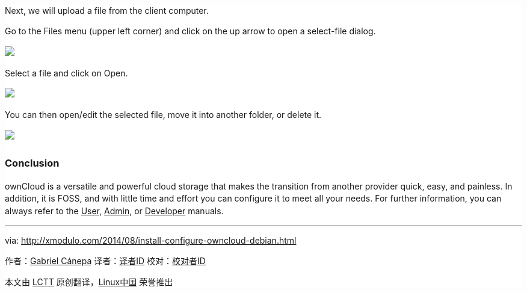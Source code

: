 Next, we will upload a file from the client computer.

Go to the Files menu (upper left corner) and click on the up arrow to open a select-file dialog.

![](https://farm4.staticflickr.com/3851/14884818067_4a4cc73b40.jpg)

Select a file and click on Open.

![](https://farm6.staticflickr.com/5591/14884669039_5a9dd00ca9_z.jpg)

You can then open/edit the selected file, move it into another folder, or delete it.

![](https://farm4.staticflickr.com/3909/14884771088_d0b8a20ae2_o.png)

### Conclusion ###

ownCloud is a versatile and powerful cloud storage that makes the transition from another provider quick, easy, and painless. In addition, it is FOSS, and with little time and effort you can configure it to meet all your needs. For further information, you can always refer to the [User][3], [Admin][4], or [Developer][5] manuals.

--------------------------------------------------------------------------------

via: http://xmodulo.com/2014/08/install-configure-owncloud-debian.html

作者：[Gabriel Cánepa][a]
译者：[译者ID](https://github.com/译者ID)
校对：[校对者ID](https://github.com/校对者ID)

本文由 [LCTT](https://github.com/LCTT/TranslateProject) 原创翻译，[Linux中国](http://linux.cn/) 荣誉推出

[a]:http://www.gabrielcanepa.com.ar/
[1]:http://owncloud.org/
[2]:http://httpd.apache.org/docs/2.2/rewrite/flags.html
[3]:http://doc.owncloud.org/server/7.0/ownCloudUserManual.pdf
[4]:http://doc.owncloud.org/server/7.0/ownCloudAdminManual.pdf
[5]:http://doc.owncloud.org/server/7.0/ownCloudDeveloperManual.pdf